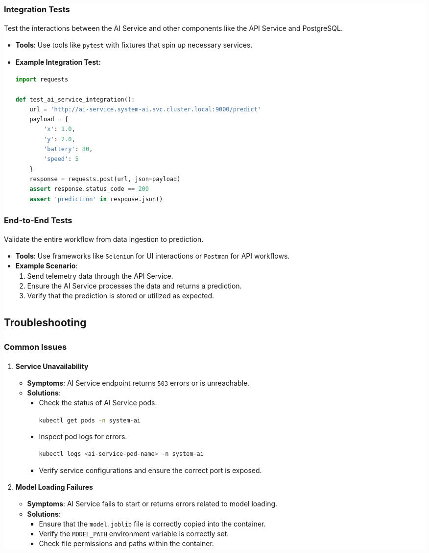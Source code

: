 ### Integration Tests

Test the interactions between the AI Service and other components like the API Service and PostgreSQL.

- **Tools**: Use tools like `pytest` with fixtures that spin up necessary services.
- **Example Integration Test:**

  ```python
  import requests

  def test_ai_service_integration():
      url = 'http://ai-service.system-ai.svc.cluster.local:9000/predict'
      payload = {
          'x': 1.0,
          'y': 2.0,
          'battery': 80,
          'speed': 5
      }
      response = requests.post(url, json=payload)
      assert response.status_code == 200
      assert 'prediction' in response.json()
  ```

### End-to-End Tests

Validate the entire workflow from data ingestion to prediction.

- **Tools**: Use frameworks like `Selenium` for UI interactions or `Postman` for API workflows.
- **Example Scenario**:
  1. Send telemetry data through the API Service.
  2. Ensure the AI Service processes the data and returns a prediction.
  3. Verify that the prediction is stored or utilized as expected.

## Troubleshooting

### Common Issues

1. **Service Unavailability**
   - **Symptoms**: AI Service endpoint returns `503` errors or is unreachable.
   - **Solutions**:
     - Check the status of AI Service pods.
       ```bash
       kubectl get pods -n system-ai
       ```
     - Inspect pod logs for errors.
       ```bash
       kubectl logs <ai-service-pod-name> -n system-ai
       ```
     - Verify service configurations and ensure the correct port is exposed.

2. **Model Loading Failures**
   - **Symptoms**: AI Service fails to start or returns errors related to model loading.
   - **Solutions**:
     - Ensure that the `model.joblib` file is correctly copied into the container.
     - Verify the `MODEL_PATH` environment variable is correctly set.
     - Check file permissions and paths within the container.
